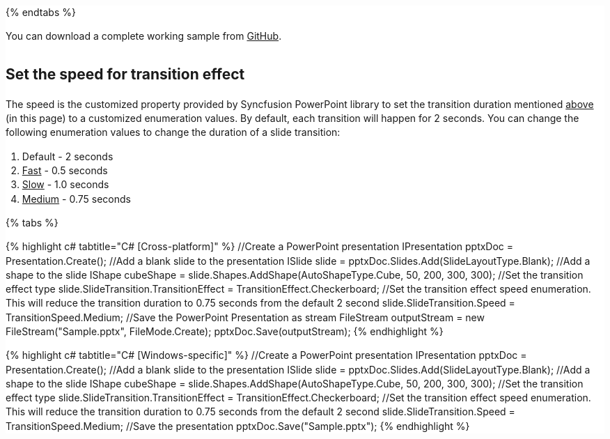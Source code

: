 {% endtabs %}

You can download a complete working sample from [GitHub](https://github.com/SyncfusionExamples/PowerPoint-Examples/tree/master/Slide-transitions/Set-trigger-mode-for-transition).

## Set the speed for transition effect

The speed is the customized property provided by Syncfusion PowerPoint library to set the transition duration mentioned [above](/file-formats/presentation/create-edit-slide-transitions-in-powerpoint-presentation-slides-cs-vb-net#set-the-transition-duration) (in this page) to a customized enumeration values. By default, each transition will happen for 2 seconds. You can change the following enumeration values to change the duration of a slide transition:

1. Default       - 2 seconds
2. [Fast](https://help.syncfusion.com/cr/file-formats/Syncfusion.Presentation.TransitionSpeed.html)          - 0.5 seconds
3. [Slow](https://help.syncfusion.com/cr/file-formats/Syncfusion.Presentation.TransitionSpeed.html)          - 1.0 seconds
4. [Medium](https://help.syncfusion.com/cr/file-formats/Syncfusion.Presentation.TransitionSpeed.html)        - 0.75 seconds

{% tabs %}

{% highlight c# tabtitle="C# [Cross-platform]" %}
//Create a PowerPoint presentation
IPresentation pptxDoc = Presentation.Create();
//Add a blank slide to the presentation
ISlide slide = pptxDoc.Slides.Add(SlideLayoutType.Blank);
//Add a shape to the slide
IShape cubeShape = slide.Shapes.AddShape(AutoShapeType.Cube, 50, 200, 300, 300);
//Set the transition effect type
slide.SlideTransition.TransitionEffect = TransitionEffect.Checkerboard;
//Set the transition effect speed enumeration. This will reduce the transition duration to 0.75 seconds from the default 2 second
slide.SlideTransition.Speed = TransitionSpeed.Medium;
//Save the PowerPoint Presentation as stream
FileStream outputStream = new FileStream("Sample.pptx", FileMode.Create);
pptxDoc.Save(outputStream);
{% endhighlight %}

{% highlight c# tabtitle="C# [Windows-specific]" %}
//Create a PowerPoint presentation
IPresentation pptxDoc = Presentation.Create();
//Add a blank slide to the presentation
ISlide slide = pptxDoc.Slides.Add(SlideLayoutType.Blank);
//Add a shape to the slide
IShape cubeShape = slide.Shapes.AddShape(AutoShapeType.Cube, 50, 200, 300, 300);
//Set the transition effect type
slide.SlideTransition.TransitionEffect = TransitionEffect.Checkerboard;
//Set the transition effect speed enumeration. This will reduce the transition duration to 0.75 seconds from the default 2 second
slide.SlideTransition.Speed = TransitionSpeed.Medium;
//Save the presentation
pptxDoc.Save("Sample.pptx");
{% endhighlight %}
